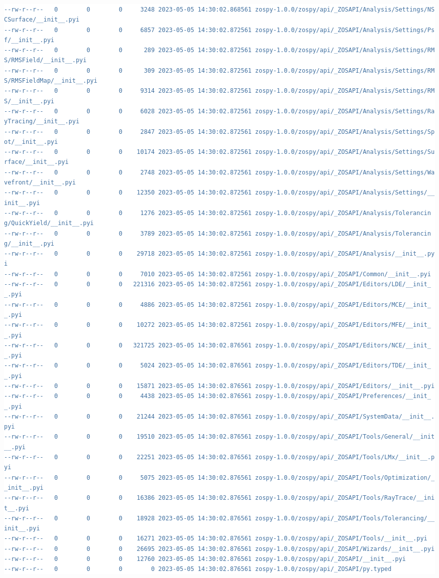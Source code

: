 ```diff
--rw-r--r--   0        0        0     3248 2023-05-05 14:30:02.868561 zospy-1.0.0/zospy/api/_ZOSAPI/Analysis/Settings/NSCSurface/__init__.pyi
--rw-r--r--   0        0        0     6857 2023-05-05 14:30:02.872561 zospy-1.0.0/zospy/api/_ZOSAPI/Analysis/Settings/Psf/__init__.pyi
--rw-r--r--   0        0        0      289 2023-05-05 14:30:02.872561 zospy-1.0.0/zospy/api/_ZOSAPI/Analysis/Settings/RMS/RMSField/__init__.pyi
--rw-r--r--   0        0        0      309 2023-05-05 14:30:02.872561 zospy-1.0.0/zospy/api/_ZOSAPI/Analysis/Settings/RMS/RMSFieldMap/__init__.pyi
--rw-r--r--   0        0        0     9314 2023-05-05 14:30:02.872561 zospy-1.0.0/zospy/api/_ZOSAPI/Analysis/Settings/RMS/__init__.pyi
--rw-r--r--   0        0        0     6028 2023-05-05 14:30:02.872561 zospy-1.0.0/zospy/api/_ZOSAPI/Analysis/Settings/RayTracing/__init__.pyi
--rw-r--r--   0        0        0     2847 2023-05-05 14:30:02.872561 zospy-1.0.0/zospy/api/_ZOSAPI/Analysis/Settings/Spot/__init__.pyi
--rw-r--r--   0        0        0    10174 2023-05-05 14:30:02.872561 zospy-1.0.0/zospy/api/_ZOSAPI/Analysis/Settings/Surface/__init__.pyi
--rw-r--r--   0        0        0     2748 2023-05-05 14:30:02.872561 zospy-1.0.0/zospy/api/_ZOSAPI/Analysis/Settings/Wavefront/__init__.pyi
--rw-r--r--   0        0        0    12350 2023-05-05 14:30:02.872561 zospy-1.0.0/zospy/api/_ZOSAPI/Analysis/Settings/__init__.pyi
--rw-r--r--   0        0        0     1276 2023-05-05 14:30:02.872561 zospy-1.0.0/zospy/api/_ZOSAPI/Analysis/Tolerancing/QuickYield/__init__.pyi
--rw-r--r--   0        0        0     3789 2023-05-05 14:30:02.872561 zospy-1.0.0/zospy/api/_ZOSAPI/Analysis/Tolerancing/__init__.pyi
--rw-r--r--   0        0        0    29718 2023-05-05 14:30:02.872561 zospy-1.0.0/zospy/api/_ZOSAPI/Analysis/__init__.pyi
--rw-r--r--   0        0        0     7010 2023-05-05 14:30:02.872561 zospy-1.0.0/zospy/api/_ZOSAPI/Common/__init__.pyi
--rw-r--r--   0        0        0   221316 2023-05-05 14:30:02.872561 zospy-1.0.0/zospy/api/_ZOSAPI/Editors/LDE/__init__.pyi
--rw-r--r--   0        0        0     4886 2023-05-05 14:30:02.872561 zospy-1.0.0/zospy/api/_ZOSAPI/Editors/MCE/__init__.pyi
--rw-r--r--   0        0        0    10272 2023-05-05 14:30:02.872561 zospy-1.0.0/zospy/api/_ZOSAPI/Editors/MFE/__init__.pyi
--rw-r--r--   0        0        0   321725 2023-05-05 14:30:02.876561 zospy-1.0.0/zospy/api/_ZOSAPI/Editors/NCE/__init__.pyi
--rw-r--r--   0        0        0     5024 2023-05-05 14:30:02.876561 zospy-1.0.0/zospy/api/_ZOSAPI/Editors/TDE/__init__.pyi
--rw-r--r--   0        0        0    15871 2023-05-05 14:30:02.876561 zospy-1.0.0/zospy/api/_ZOSAPI/Editors/__init__.pyi
--rw-r--r--   0        0        0     4438 2023-05-05 14:30:02.876561 zospy-1.0.0/zospy/api/_ZOSAPI/Preferences/__init__.pyi
--rw-r--r--   0        0        0    21244 2023-05-05 14:30:02.876561 zospy-1.0.0/zospy/api/_ZOSAPI/SystemData/__init__.pyi
--rw-r--r--   0        0        0    19510 2023-05-05 14:30:02.876561 zospy-1.0.0/zospy/api/_ZOSAPI/Tools/General/__init__.pyi
--rw-r--r--   0        0        0    22251 2023-05-05 14:30:02.876561 zospy-1.0.0/zospy/api/_ZOSAPI/Tools/LMx/__init__.pyi
--rw-r--r--   0        0        0     5075 2023-05-05 14:30:02.876561 zospy-1.0.0/zospy/api/_ZOSAPI/Tools/Optimization/__init__.pyi
--rw-r--r--   0        0        0    16386 2023-05-05 14:30:02.876561 zospy-1.0.0/zospy/api/_ZOSAPI/Tools/RayTrace/__init__.pyi
--rw-r--r--   0        0        0    18928 2023-05-05 14:30:02.876561 zospy-1.0.0/zospy/api/_ZOSAPI/Tools/Tolerancing/__init__.pyi
--rw-r--r--   0        0        0    16271 2023-05-05 14:30:02.876561 zospy-1.0.0/zospy/api/_ZOSAPI/Tools/__init__.pyi
--rw-r--r--   0        0        0    26695 2023-05-05 14:30:02.876561 zospy-1.0.0/zospy/api/_ZOSAPI/Wizards/__init__.pyi
--rw-r--r--   0        0        0    12760 2023-05-05 14:30:02.876561 zospy-1.0.0/zospy/api/_ZOSAPI/__init__.pyi
--rw-r--r--   0        0        0        0 2023-05-05 14:30:02.876561 zospy-1.0.0/zospy/api/_ZOSAPI/py.typed
```